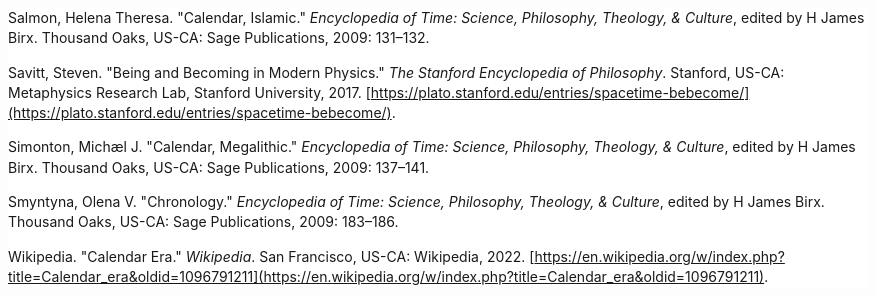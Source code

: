 Salmon, Helena Theresa. "Calendar, Islamic." *Encyclopedia of Time: Science, Philosophy, Theology, & Culture*, edited by H James Birx. Thousand Oaks, US-CA: Sage Publications, 2009: 131–132.

Savitt, Steven. "Being and Becoming in Modern Physics." *The Stanford Encyclopedia of Philosophy*. Stanford, US-CA: Metaphysics Research Lab, Stanford University, 2017. [https://plato.stanford.edu/entries/spacetime-bebecome/](https://plato.stanford.edu/entries/spacetime-bebecome/).

Simonton, Michæl J. "Calendar, Megalithic." *Encyclopedia of Time: Science, Philosophy, Theology, & Culture*, edited by H James Birx. Thousand Oaks, US-CA: Sage Publications, 2009: 137–141.

Smyntyna, Olena V. "Chronology." *Encyclopedia of Time: Science, Philosophy, Theology, & Culture*, edited by H James Birx. Thousand Oaks, US-CA: Sage Publications, 2009: 183–186.

Wikipedia. "Calendar Era." *Wikipedia*. San Francisco, US-CA: Wikipedia, 2022. [https://en.wikipedia.org/w/index.php?title=Calendar_era&oldid=1096791211](https://en.wikipedia.org/w/index.php?title=Calendar_era&oldid=1096791211).

